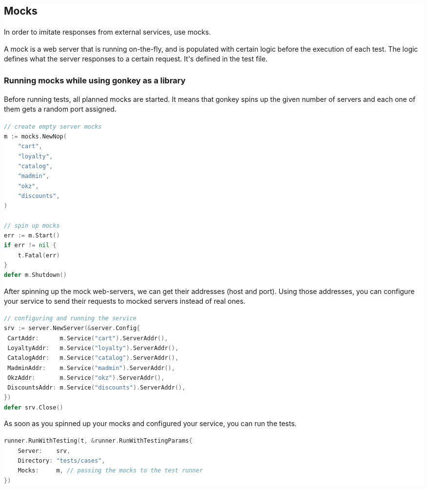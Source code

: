 ## Mocks

In order to imitate responses from external services, use mocks.

A mock is a web server that is running on-the-fly, and is populated with certain logic before the execution of each test. The logic defines what the server responses to a certain request. It's defined in the test file.

### Running mocks while using gonkey as a library

Before running tests, all planned mocks are started. It means that gonkey spins up the given number of servers and each one of them gets a random port assigned.

```go
// create empty server mocks
m := mocks.NewNop(
    "cart",
    "loyalty",
    "catalog",
    "madmin",
    "okz",
    "discounts",
)

// spin up mocks
err := m.Start()
if err != nil {
    t.Fatal(err)
}
defer m.Shutdown()
```

After spinning up the mock web-servers, we can get their addresses (host and port). Using those addresses, you can configure your service to send their requests to mocked servers instead of real ones.

```go
// configuring and running the service
srv := server.NewServer(&server.Config{
 CartAddr:      m.Service("cart").ServerAddr(),
 LoyaltyAddr:   m.Service("loyalty").ServerAddr(),
 CatalogAddr:   m.Service("catalog").ServerAddr(),
 MadminAddr:    m.Service("madmin").ServerAddr(),
 OkzAddr:       m.Service("okz").ServerAddr(),
 DiscountsAddr: m.Service("discounts").ServerAddr(),
})
defer srv.Close()
```

As soon as you spinned up your mocks and configured your service, you can run the tests.

```go
runner.RunWithTesting(t, &runner.RunWithTestingParams{
    Server:    srv,
    Directory: "tests/cases",
    Mocks:     m, // passing the mocks to the test runner
})
```
